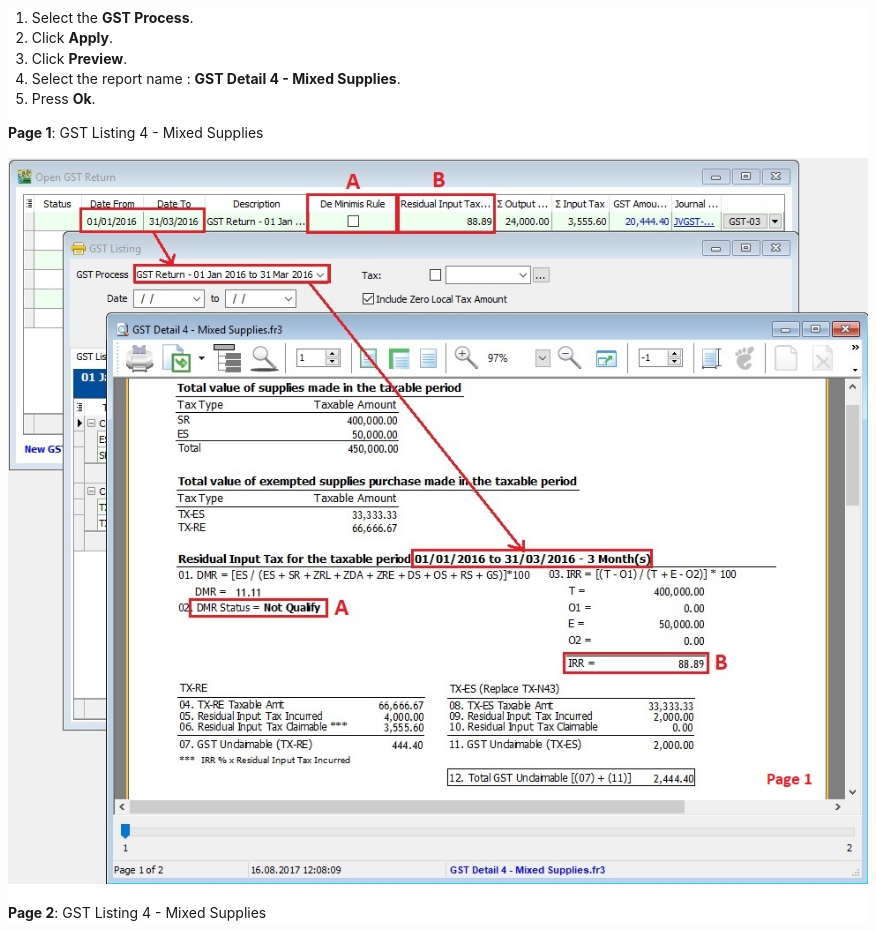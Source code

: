 1. Select the **GST Process**.
2. Click **Apply**.
3. Click **Preview**.
4. Select the report name : **GST Detail 4 - Mixed Supplies**.
5. Press **Ok**.

**Page 1**: GST Listing 4 - Mixed Supplies

![GST_partial_exemption_7](../../../static/img/getting-started/user-guide/LimYuHangGST_ST_G7.jpg)

**Page 2**: GST Listing 4 - Mixed Supplies
